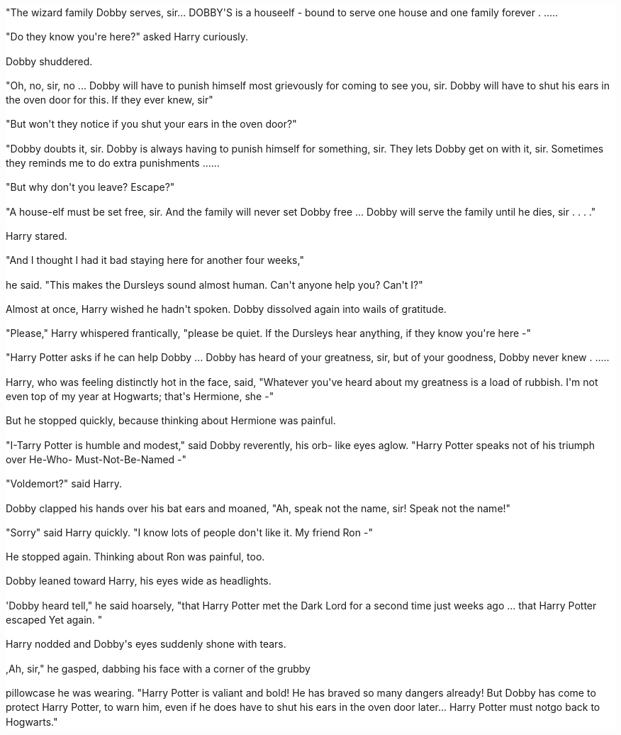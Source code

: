 "The wizard family Dobby serves, sir... DOBBY'S is a houseelf - bound to serve one house and one family forever . .....

"Do they know you're here?" asked Harry curiously.

Dobby shuddered.

"Oh, no, sir, no ... Dobby will have to punish himself most grievously for coming to see you, sir. Dobby will have to shut his ears in the oven door for this. If they ever knew, sir"

"But won't they notice if you shut your ears in the oven door?"

"Dobby doubts it, sir. Dobby is always having to punish himself for something, sir. They lets Dobby get on with it, sir. Sometimes they reminds me to do extra punishments ......

"But why don't you leave? Escape?"

"A house-elf must be set free, sir. And the family will never set Dobby free ... Dobby will serve the family until he dies, sir . . . ."

Harry stared.

"And I thought I had it bad staying here for another four weeks,"

he said. "This makes the Dursleys sound almost human. Can't anyone help you? Can't I?"

Almost at once, Harry wished he hadn't spoken. Dobby dissolved again into wails of gratitude.

"Please," Harry whispered frantically, "please be quiet. If the Dursleys hear anything, if they know you're here -"

"Harry Potter asks if he can help Dobby ... Dobby has heard of your greatness, sir, but of your goodness, Dobby never knew . .....

Harry, who was feeling distinctly hot in the face, said, "Whatever you've heard about my greatness is a load of rubbish. I'm not even top of my year at Hogwarts; that's Hermione, she -"

But he stopped quickly, because thinking about Hermione was painful.

"I-Tarry Potter is humble and modest," said Dobby reverently, his orb- like eyes aglow. "Harry Potter speaks not of his triumph over He-Who- Must-Not-Be-Named -"

"Voldemort?" said Harry.

Dobby clapped his hands over his bat ears and moaned, "Ah, speak not the name, sir! Speak not the name!"

"Sorry" said Harry quickly. "I know lots of people don't like it. My friend Ron -"

He stopped again. Thinking about Ron was painful, too.

Dobby leaned toward Harry, his eyes wide as headlights.

'Dobby heard tell," he said hoarsely, "that Harry Potter met the Dark Lord for a second time just weeks ago ... that Harry Potter escaped Yet again. "

Harry nodded and Dobby's eyes suddenly shone with tears.

,Ah, sir," he gasped, dabbing his face with a corner of the grubby

pillowcase he was wearing. "Harry Potter is valiant and bold! He has braved so many dangers already! But Dobby has come to protect Harry Potter, to warn him, even if he does have to shut his ears in the oven door later... Harry Potter must notgo back to Hogwarts."
